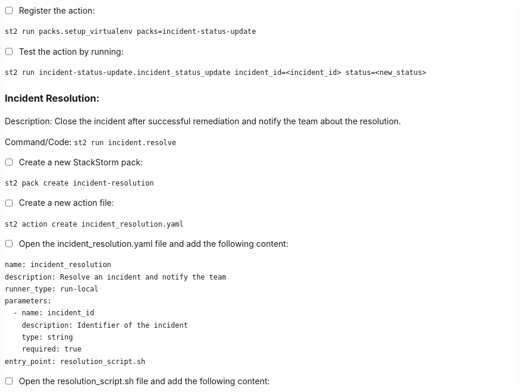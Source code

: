 

- [ ] Register the action:



```
st2 run packs.setup_virtualenv packs=incident-status-update
```



- [ ] Test the action by running:


```
st2 run incident-status-update.incident_status_update incident_id=<incident_id> status=<new_status>
```



### Incident Resolution:

Description: Close the incident after successful remediation and notify the team about the resolution.

Command/Code: `st2 run incident.resolve`




- [ ] Create a new StackStorm pack:


```
st2 pack create incident-resolution
```



- [ ] Create a new action file:


```
st2 action create incident_resolution.yaml
```



- [ ] Open the incident_resolution.yaml file and add the following content:


```
name: incident_resolution
description: Resolve an incident and notify the team
runner_type: run-local
parameters:
  - name: incident_id
    description: Identifier of the incident
    type: string
    required: true
entry_point: resolution_script.sh
```



- [ ] Open the resolution_script.sh file and add the following content:
